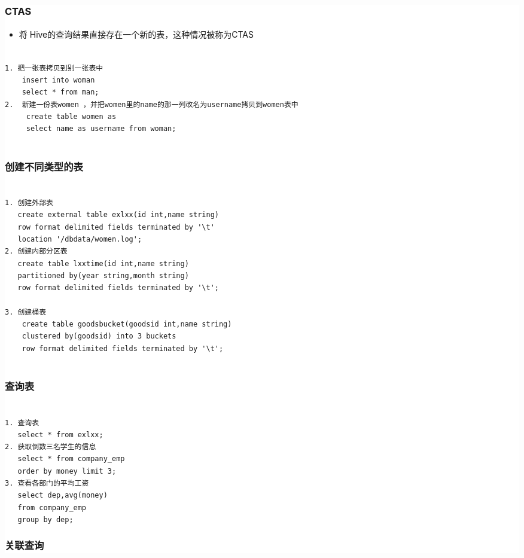 ### CTAS

* 将 Hive的查询结果直接存在一个新的表，这种情况被称为CTAS

```

1. 把一张表拷贝到别一张表中
    insert into woman
    select * from man;
2.  新建一份表women ，并把women里的name的那一列改名为username拷贝到women表中
     create table women as
     select name as username from woman;
	 
```

### 创建不同类型的表

```

1. 创建外部表
   create external table exlxx(id int,name string)
   row format delimited fields terminated by '\t'                
   location '/dbdata/women.log';
2. 创建内部分区表
   create table lxxtime(id int,name string)
   partitioned by(year string,month string)
   row format delimited fields terminated by '\t';

3. 创建桶表
    create table goodsbucket(goodsid int,name string)
    clustered by(goodsid) into 3 buckets
    row format delimited fields terminated by '\t';
	 
```

### 查询表

```

1. 查询表
   select * from exlxx;
2. 获取倒数三名学生的信息
   select * from company_emp
   order by money limit 3;
3. 查看各部门的平均工资
   select dep,avg(money)
   from company_emp
   group by dep;

```

### 关联查询

